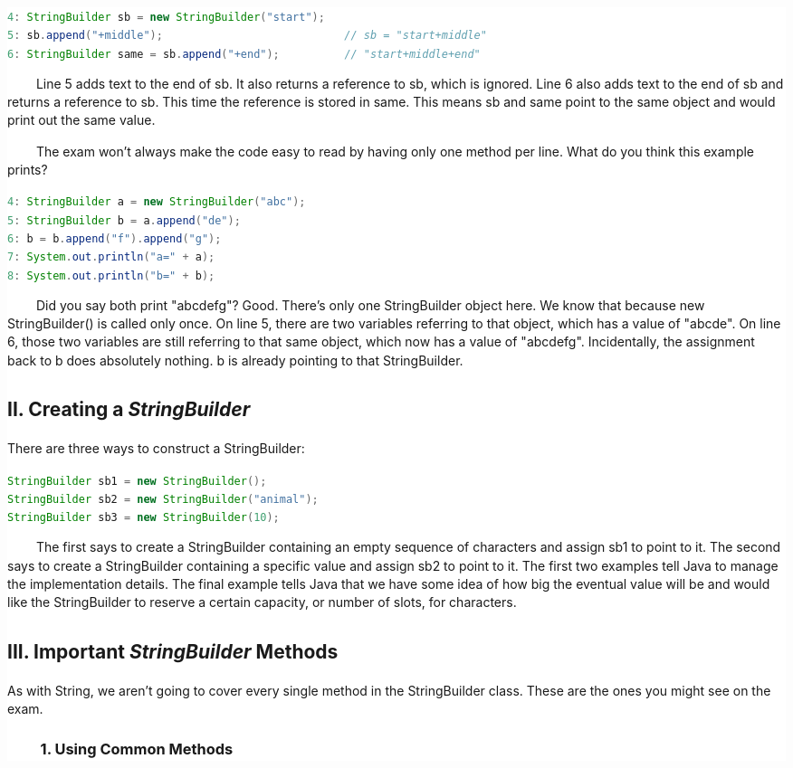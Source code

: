 ```java
4: StringBuilder sb = new StringBuilder("start");
5: sb.append("+middle");                            // sb = "start+middle"
6: StringBuilder same = sb.append("+end");          // "start+middle+end"
```

&emsp;&emsp;
Line 5 adds text to the end of sb. It also returns a reference to sb, which is ignored. Line
6 also adds text to the end of sb and returns a reference to sb. This time the reference is
stored in same. This means sb and same point to the same object and would print out the same value.

&emsp;&emsp;
The exam won’t always make the code easy to read by having only one method per line.
What do you think this example prints?

```java
4: StringBuilder a = new StringBuilder("abc");
5: StringBuilder b = a.append("de");
6: b = b.append("f").append("g");
7: System.out.println("a=" + a);
8: System.out.println("b=" + b);
```

&emsp;&emsp;
Did you say both print "abcdefg"? Good. There’s only one StringBuilder object
here. We know that because new StringBuilder() is called only once. On line 5, there
are two variables referring to that object, which has a value of "abcde". On line 6, those
two variables are still referring to that same object, which now has a value of "abcdefg".
Incidentally, the assignment back to b does absolutely nothing. b is already pointing to that
StringBuilder.

## II. Creating a *StringBuilder*

There are three ways to construct a StringBuilder:

```java
StringBuilder sb1 = new StringBuilder();
StringBuilder sb2 = new StringBuilder("animal");
StringBuilder sb3 = new StringBuilder(10);
```

&emsp;&emsp;
The first says to create a StringBuilder containing an empty sequence of characters
and assign sb1 to point to it. The second says to create a StringBuilder containing a
specific value and assign sb2 to point to it. The first two examples tell Java to manage the
implementation details. The final example tells Java that we have some idea of how big the
eventual value will be and would like the StringBuilder to reserve a certain capacity, or
number of slots, for characters.

## III. Important *StringBuilder* Methods

As with String, we aren’t going to cover every single method in the StringBuilder class. These
are the ones you might see on the exam.

### &emsp;&emsp; 1. Using Common Methods
